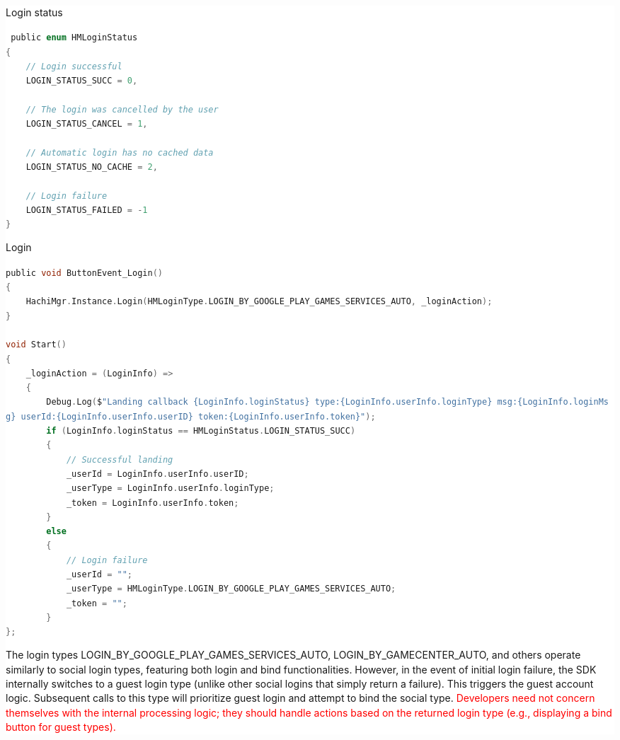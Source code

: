 Login status
```c
 public enum HMLoginStatus
{
    // Login successful
    LOGIN_STATUS_SUCC = 0,

    // The login was cancelled by the user
    LOGIN_STATUS_CANCEL = 1,

    // Automatic login has no cached data
    LOGIN_STATUS_NO_CACHE = 2,

    // Login failure
    LOGIN_STATUS_FAILED = -1
}
```

Login
```c
public void ButtonEvent_Login()
{
    HachiMgr.Instance.Login(HMLoginType.LOGIN_BY_GOOGLE_PLAY_GAMES_SERVICES_AUTO, _loginAction);
}

void Start()
{
    _loginAction = (LoginInfo) =>
    {
        Debug.Log($"Landing callback {LoginInfo.loginStatus} type:{LoginInfo.userInfo.loginType} msg:{LoginInfo.loginMsg} userId:{LoginInfo.userInfo.userID} token:{LoginInfo.userInfo.token}");
        if (LoginInfo.loginStatus == HMLoginStatus.LOGIN_STATUS_SUCC)
        {
            // Successful landing
            _userId = LoginInfo.userInfo.userID;
            _userType = LoginInfo.userInfo.loginType;
            _token = LoginInfo.userInfo.token;
        }
        else
        {
            // Login failure
            _userId = "";
            _userType = HMLoginType.LOGIN_BY_GOOGLE_PLAY_GAMES_SERVICES_AUTO;
            _token = "";
        }
};
```

The login types LOGIN_BY_GOOGLE_PLAY_GAMES_SERVICES_AUTO, LOGIN_BY_GAMECENTER_AUTO, and others operate similarly to social login types, featuring both login and bind functionalities. However, in the event of initial login failure, the SDK internally switches to a guest login type (unlike other social logins that simply return a failure). This triggers the guest account logic. Subsequent calls to this type will prioritize guest login and attempt to bind the social type. <font color="#ff0000">Developers need not concern themselves with the internal processing logic; they should handle actions based on the returned login type (e.g., displaying a bind button for guest types).</font>
